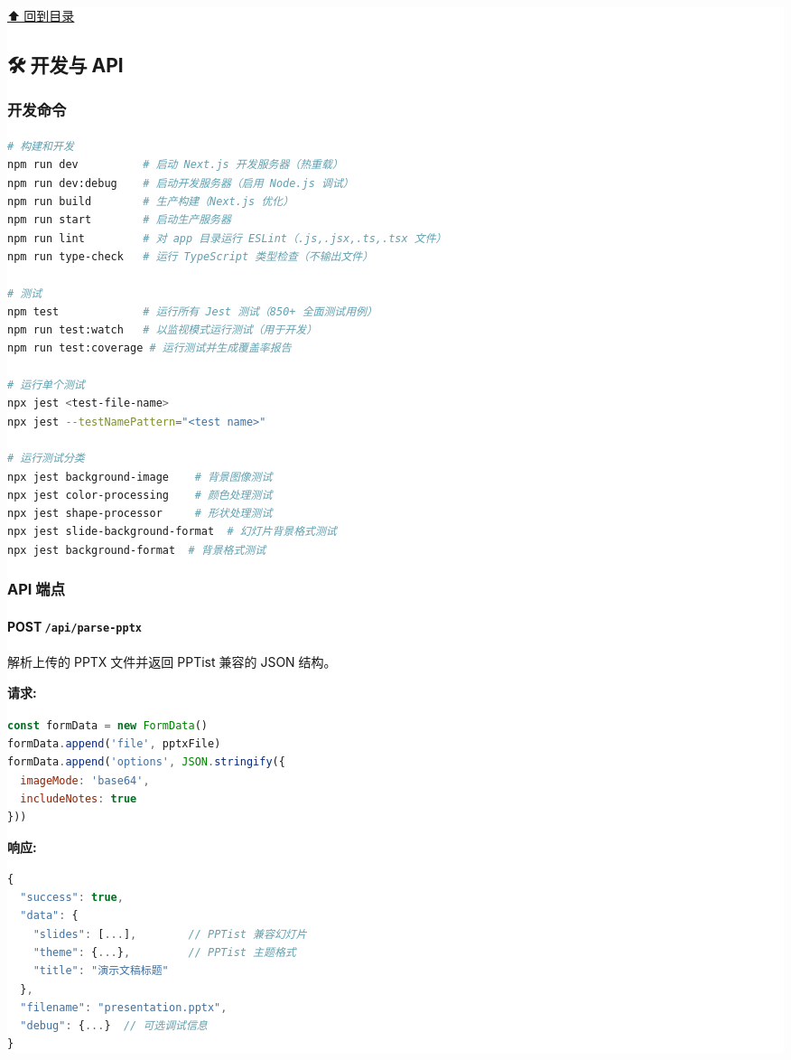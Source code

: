 [⬆️ 回到目录](#-目录)

## 🛠️ 开发与 API

### 开发命令
```bash
# 构建和开发
npm run dev          # 启动 Next.js 开发服务器（热重载）
npm run dev:debug    # 启动开发服务器（启用 Node.js 调试）
npm run build        # 生产构建（Next.js 优化）
npm run start        # 启动生产服务器
npm run lint         # 对 app 目录运行 ESLint（.js,.jsx,.ts,.tsx 文件）
npm run type-check   # 运行 TypeScript 类型检查（不输出文件）

# 测试
npm test             # 运行所有 Jest 测试（850+ 全面测试用例）
npm run test:watch   # 以监视模式运行测试（用于开发）
npm run test:coverage # 运行测试并生成覆盖率报告

# 运行单个测试
npx jest <test-file-name>
npx jest --testNamePattern="<test name>"

# 运行测试分类
npx jest background-image    # 背景图像测试
npx jest color-processing    # 颜色处理测试
npx jest shape-processor     # 形状处理测试
npx jest slide-background-format  # 幻灯片背景格式测试
npx jest background-format  # 背景格式测试
```

### API 端点

#### POST `/api/parse-pptx`
解析上传的 PPTX 文件并返回 PPTist 兼容的 JSON 结构。

**请求:**
```javascript
const formData = new FormData()
formData.append('file', pptxFile)
formData.append('options', JSON.stringify({
  imageMode: 'base64',
  includeNotes: true
}))
```

**响应:**
```javascript
{
  "success": true,
  "data": {
    "slides": [...],        // PPTist 兼容幻灯片
    "theme": {...},         // PPTist 主题格式
    "title": "演示文稿标题"
  },
  "filename": "presentation.pptx",
  "debug": {...}  // 可选调试信息
}
```
